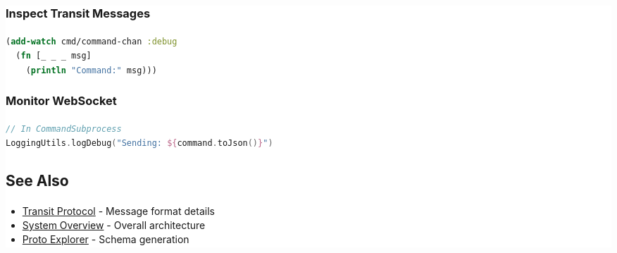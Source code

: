 ### Inspect Transit Messages
```clojure
(add-watch cmd/command-chan :debug
  (fn [_ _ _ msg]
    (println "Command:" msg)))
```

### Monitor WebSocket
```kotlin
// In CommandSubprocess
LoggingUtils.logDebug("Sending: ${command.toJson()}")
```

## See Also

- [Transit Protocol](./transit-protocol.md) - Message format details
- [System Overview](./system-overview.md) - Overall architecture
- [Proto Explorer](../tools/proto-explorer.md) - Schema generation
